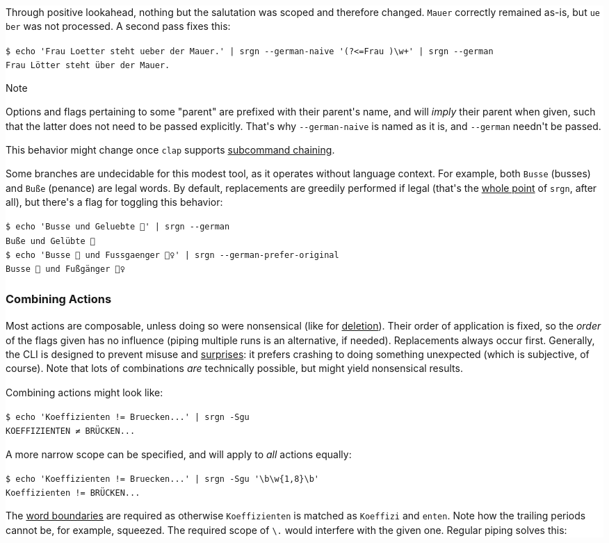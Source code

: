 Through positive lookahead, nothing but the salutation was scoped and therefore changed.
`Mauer` correctly remained as-is, but `ueber` was not processed. A second pass fixes
this:

```console
$ echo 'Frau Loetter steht ueber der Mauer.' | srgn --german-naive '(?<=Frau )\w+' | srgn --german
Frau Lötter steht über der Mauer.
```

> [!NOTE]
>
> Options and flags pertaining to some "parent" are prefixed with their parent's name,
> and will *imply* their parent when given, such that the latter does not need to be
> passed explicitly. That's why `--german-naive` is named as it is, and `--german`
> needn't be passed.
>
> This behavior might change once `clap` supports [subcommand
> chaining](https://github.com/clap-rs/clap/issues/2222).

Some branches are undecidable for this modest tool, as it operates without language
context. For example, both `Busse` (busses) and `Buße` (penance) are legal words. By
default, replacements are greedily performed if legal (that's the [whole
point](https://en.wikipedia.org/wiki/Principle_of_least_astonishment) of `srgn`,
after all), but there's a flag for toggling this behavior:

```console
$ echo 'Busse und Geluebte 🙏' | srgn --german
Buße und Gelübte 🙏
$ echo 'Busse 🚌 und Fussgaenger 🚶‍♀️' | srgn --german-prefer-original
Busse 🚌 und Fußgänger 🚶‍♀️
```

### Combining Actions

Most actions are composable, unless doing so were nonsensical (like for
[deletion](#deletion)). Their order of application is fixed, so the *order* of the flags
given has no influence (piping multiple runs is an alternative, if needed). Replacements
always occur first. Generally, the CLI is designed to prevent misuse and
[surprises](https://en.wikipedia.org/wiki/Principle_of_least_astonishment): it prefers
crashing to doing something unexpected (which is subjective, of course). Note that lots
of combinations *are* technically possible, but might yield nonsensical results.

Combining actions might look like:

```console
$ echo 'Koeffizienten != Bruecken...' | srgn -Sgu
KOEFFIZIENTEN ≠ BRÜCKEN...
```

A more narrow scope can be specified, and will apply to *all* actions equally:

```console
$ echo 'Koeffizienten != Bruecken...' | srgn -Sgu '\b\w{1,8}\b'
Koeffizienten != BRÜCKEN...
```

The [word boundaries](https://www.regular-expressions.info/wordboundaries.html) are
required as otherwise `Koeffizienten` is matched as `Koeffizi` and `enten`. Note how the
trailing periods cannot be, for example, squeezed. The required scope of `\.` would
interfere with the given one. Regular piping solves this:


[tr]: https://www.gnu.org/software/coreutils/manual/html_node/tr-invocation.html
[^1]: Currently, reversibility is not possible for any other action. For example,
[^2]: Why is such a bizzare, unrelated feature included? As usual, historical reasons.
[^3]: With zero actions and no language scoping provided, `srgn` becomes 'useless', and
[^4]: Combined with `--fail-any`, the invocation could be used to fail if any `unsafe`